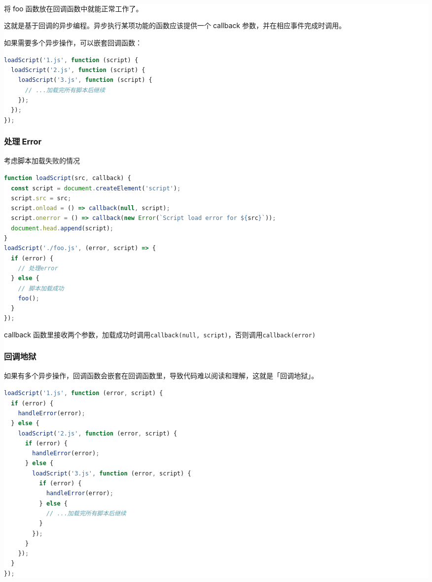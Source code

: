 将 foo 函数放在回调函数中就能正常工作了。

这就是基于回调的异步编程。异步执行某项功能的函数应该提供一个 callback 参数，并在相应事件完成时调用。

如果需要多个异步操作，可以嵌套回调函数：

```js
loadScript('1.js', function (script) {
  loadScript('2.js', function (script) {
    loadScript('3.js', function (script) {
      // ...加载完所有脚本后继续
    });
  });
});
```

### 处理 Error

考虑脚本加载失败的情况

```js
function loadScript(src, callback) {
  const script = document.createElement('script');
  script.src = src;
  script.onload = () => callback(null, script);
  script.onerror = () => callback(new Error(`Script load error for ${src}`));
  document.head.append(script);
}
loadScript('./foo.js', (error, script) => {
  if (error) {
    // 处理error
  } else {
    // 脚本加载成功
    foo();
  }
});
```

callback 函数里接收两个参数，加载成功时调用`callback(null, script)`，否则调用`callback(error)`

### 回调地狱

如果有多个异步操作，回调函数会嵌套在回调函数里，导致代码难以阅读和理解，这就是「回调地狱」。

```js
loadScript('1.js', function (error, script) {
  if (error) {
    handleError(error);
  } else {
    loadScript('2.js', function (error, script) {
      if (error) {
        handleError(error);
      } else {
        loadScript('3.js', function (error, script) {
          if (error) {
            handleError(error);
          } else {
            // ...加载完所有脚本后继续
          }
        });
      }
    });
  }
});
```
